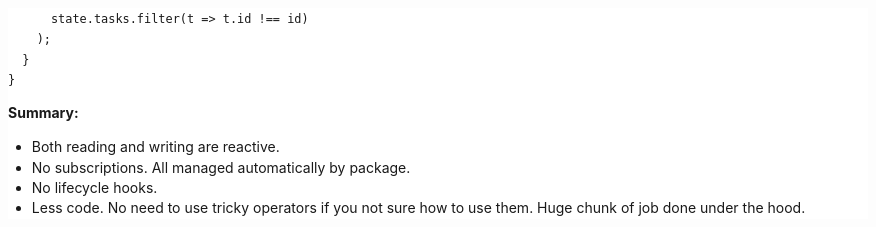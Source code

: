 ```
      state.tasks.filter(t => t.id !== id)
    );
  }
}
```

**Summary:**

- Both reading and writing are reactive.
- No subscriptions. All managed automatically by package.
- No lifecycle hooks.
- Less code. No need to use tricky operators if you not sure how to use them. Huge chunk of job done under the hood.
